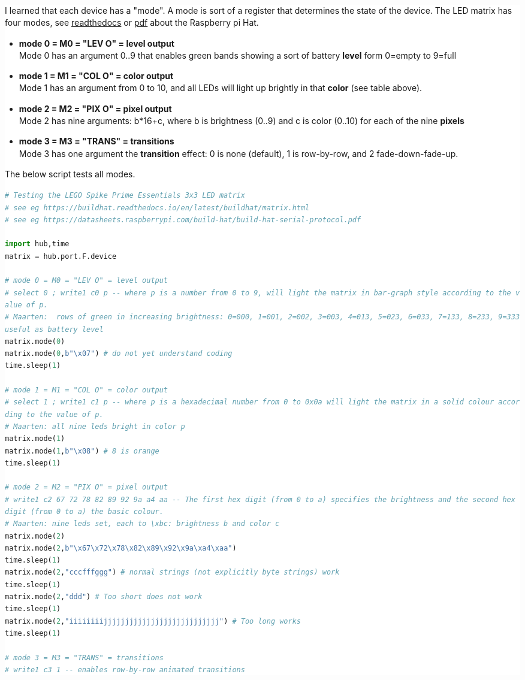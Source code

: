 I learned that each device has a "mode".
A mode is sort of a register that determines the state of the device.
The LED matrix has four modes, see
[readthedocs](https://buildhat.readthedocs.io/en/latest/buildhat/matrix.html) or
[pdf](https://datasheets.raspberrypi.com/build-hat/build-hat-serial-protocol.pdf) about
the Raspberry pi Hat.

 - **mode 0 = M0 = "LEV O" = level output**  
   Mode 0 has an argument 0..9 that enables green bands showing a sort of battery **level** form 0=empty to 9=full

 - **mode 1 = M1 = "COL O" = color output**  
   Mode 1 has an argument from 0 to 10, and all LEDs will light up brightly in that **color** (see table above).
   
 - **mode 2 = M2 = "PIX O" = pixel output**  
   Mode 2 has nine arguments: b*16+c, where b is brightness (0..9) and c is color (0..10) for each of the nine **pixels**
 
 - **mode 3 = M3 = "TRANS" = transitions**  
   Mode 3 has one argument the **transition** effect: 0 is none (default), 1 is row-by-row, and 2 fade-down-fade-up.

The below script tests all modes.
 
```python
# Testing the LEGO Spike Prime Essentials 3x3 LED matrix
# see eg https://buildhat.readthedocs.io/en/latest/buildhat/matrix.html
# see eg https://datasheets.raspberrypi.com/build-hat/build-hat-serial-protocol.pdf

import hub,time
matrix = hub.port.F.device

# mode 0 = M0 = "LEV O" = level output
# select 0 ; write1 c0 p -- where p is a number from 0 to 9, will light the matrix in bar-graph style according to the value of p.
# Maarten:  rows of green in increasing brightness: 0=000, 1=001, 2=002, 3=003, 4=013, 5=023, 6=033, 7=133, 8=233, 9=333 useful as battery level
matrix.mode(0)
matrix.mode(0,b"\x07") # do not yet understand coding
time.sleep(1)

# mode 1 = M1 = "COL O" = color output
# select 1 ; write1 c1 p -- where p is a hexadecimal number from 0 to 0x0a will light the matrix in a solid colour according to the value of p.
# Maarten: all nine leds bright in color p 
matrix.mode(1)
matrix.mode(1,b"\x08") # 8 is orange
time.sleep(1)

# mode 2 = M2 = "PIX O" = pixel output
# write1 c2 67 72 78 82 89 92 9a a4 aa -- The first hex digit (from 0 to a) specifies the brightness and the second hex digit (from 0 to a) the basic colour.
# Maarten: nine leds set, each to \xbc: brightness b and color c
matrix.mode(2)
matrix.mode(2,b"\x67\x72\x78\x82\x89\x92\x9a\xa4\xaa")
time.sleep(1)
matrix.mode(2,"cccfffggg") # normal strings (not explicitly byte strings) work
time.sleep(1)
matrix.mode(2,"ddd") # Too short does not work
time.sleep(1)
matrix.mode(2,"iiiiiiiijjjjjjjjjjjjjjjjjjjjjjjjjjj") # Too long works
time.sleep(1)

# mode 3 = M3 = "TRANS" = transitions
# write1 c3 1 -- enables row-by-row animated transitions
```